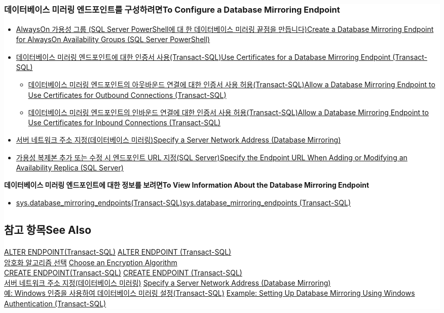 ### <a name="to-configure-a-database-mirroring-endpoint"></a><span data-ttu-id="f49ce-200">데이터베이스 미러링 엔드포인트를 구성하려면</span><span class="sxs-lookup"><span data-stu-id="f49ce-200">To Configure a Database Mirroring Endpoint</span></span>
  
-   [<span data-ttu-id="f49ce-201">AlwaysOn 가용성 그룹 &#40;SQL Server PowerShell에 대 한 데이터베이스 미러링 끝점을 만듭니다&#41;</span><span class="sxs-lookup"><span data-stu-id="f49ce-201">Create a Database Mirroring Endpoint for AlwaysOn Availability Groups &#40;SQL Server PowerShell&#41;</span></span>](../availability-groups/windows/database-mirroring-always-on-availability-groups-powershell.md)  
  
-   [<span data-ttu-id="f49ce-202">데이터베이스 미러링 엔드포인트에 대한 인증서 사용&#40;Transact-SQL&#41;</span><span class="sxs-lookup"><span data-stu-id="f49ce-202">Use Certificates for a Database Mirroring Endpoint &#40;Transact-SQL&#41;</span></span>](use-certificates-for-a-database-mirroring-endpoint-transact-sql.md)  
  
    -   [<span data-ttu-id="f49ce-203">데이터베이스 미러링 엔드포인트의 아웃바운드 연결에 대한 인증서 사용 허용&#40;Transact-SQL&#41;</span><span class="sxs-lookup"><span data-stu-id="f49ce-203">Allow a Database Mirroring Endpoint to Use Certificates for Outbound Connections &#40;Transact-SQL&#41;</span></span>](database-mirroring-use-certificates-for-outbound-connections.md)  
  
    -   [<span data-ttu-id="f49ce-204">데이터베이스 미러링 엔드포인트의 인바운드 연결에 대한 인증서 사용 허용&#40;Transact-SQL&#41;</span><span class="sxs-lookup"><span data-stu-id="f49ce-204">Allow a Database Mirroring Endpoint to Use Certificates for Inbound Connections &#40;Transact-SQL&#41;</span></span>](database-mirroring-use-certificates-for-inbound-connections.md)  
  
-   [<span data-ttu-id="f49ce-205">서버 네트워크 주소 지정&#40;데이터베이스 미러링&#41;</span><span class="sxs-lookup"><span data-stu-id="f49ce-205">Specify a Server Network Address &#40;Database Mirroring&#41;</span></span>](specify-a-server-network-address-database-mirroring.md)  
  
-   [<span data-ttu-id="f49ce-206">가용성 복제본 추가 또는 수정 시 엔드포인트 URL 지정&#40;SQL Server&#41;</span><span class="sxs-lookup"><span data-stu-id="f49ce-206">Specify the Endpoint URL When Adding or Modifying an Availability Replica &#40;SQL Server&#41;</span></span>](../availability-groups/windows/specify-endpoint-url-adding-or-modifying-availability-replica.md)  
  
 <span data-ttu-id="f49ce-207">**데이터베이스 미러링 엔드포인트에 대한 정보를 보려면**</span><span class="sxs-lookup"><span data-stu-id="f49ce-207">**To View Information About the Database Mirroring Endpoint**</span></span>  
  
-   [<span data-ttu-id="f49ce-208">sys.database_mirroring_endpoints&#40;Transact-SQL&#41;</span><span class="sxs-lookup"><span data-stu-id="f49ce-208">sys.database_mirroring_endpoints &#40;Transact-SQL&#41;</span></span>](/sql/relational-databases/system-catalog-views/sys-database-mirroring-endpoints-transact-sql)  
  
## <a name="see-also"></a><span data-ttu-id="f49ce-209">참고 항목</span><span class="sxs-lookup"><span data-stu-id="f49ce-209">See Also</span></span>  
 <span data-ttu-id="f49ce-210">[ALTER ENDPOINT&#40;Transact-SQL&#41;](/sql/t-sql/statements/alter-endpoint-transact-sql) </span><span class="sxs-lookup"><span data-stu-id="f49ce-210">[ALTER ENDPOINT &#40;Transact-SQL&#41;](/sql/t-sql/statements/alter-endpoint-transact-sql) </span></span>  
 <span data-ttu-id="f49ce-211">[암호화 알고리즘 선택](../../relational-databases/security/encryption/choose-an-encryption-algorithm.md) </span><span class="sxs-lookup"><span data-stu-id="f49ce-211">[Choose an Encryption Algorithm](../../relational-databases/security/encryption/choose-an-encryption-algorithm.md) </span></span>  
 <span data-ttu-id="f49ce-212">[CREATE ENDPOINT&#40;Transact-SQL&#41;](/sql/t-sql/statements/create-endpoint-transact-sql) </span><span class="sxs-lookup"><span data-stu-id="f49ce-212">[CREATE ENDPOINT &#40;Transact-SQL&#41;](/sql/t-sql/statements/create-endpoint-transact-sql) </span></span>  
 <span data-ttu-id="f49ce-213">[서버 네트워크 주소 지정&#40;데이터베이스 미러링&#41;](specify-a-server-network-address-database-mirroring.md) </span><span class="sxs-lookup"><span data-stu-id="f49ce-213">[Specify a Server Network Address &#40;Database Mirroring&#41;](specify-a-server-network-address-database-mirroring.md) </span></span>  
 <span data-ttu-id="f49ce-214">[예: Windows 인증을 사용하여 데이터베이스 미러링 설정&#40;Transact-SQL&#41;](example-setting-up-database-mirroring-using-windows-authentication-transact-sql.md) </span><span class="sxs-lookup"><span data-stu-id="f49ce-214">[Example: Setting Up Database Mirroring Using Windows Authentication &#40;Transact-SQL&#41;](example-setting-up-database-mirroring-using-windows-authentication-transact-sql.md) </span></span>  